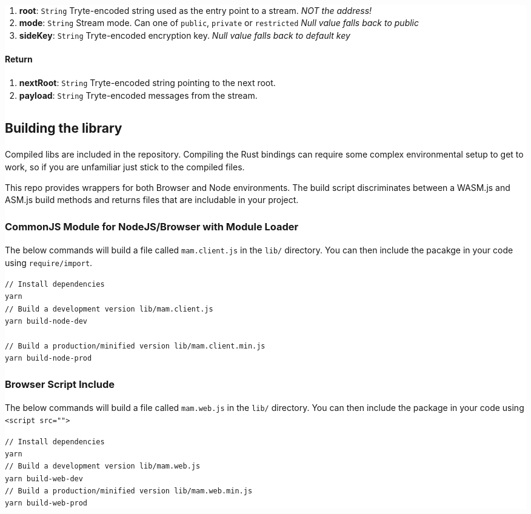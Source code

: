 1. **root**: `String` Tryte-encoded string used as the entry point to a stream. *NOT the address!*
2. **mode**: `String` Stream mode. Can one of `public`, `private` or `restricted` *Null value falls back to public*
3. **sideKey**: `String` Tryte-encoded encryption key. *Null value falls back to default key*

#### Return

1. **nextRoot**: `String` Tryte-encoded string pointing to the next root.
2. **payload**: `String` Tryte-encoded messages from the stream.

## Building the library

Compiled libs are included in the repository.
Compiling the Rust bindings can require some complex environmental setup to get to work, so if you are unfamiliar just stick to the compiled files.

This repo provides wrappers for both Browser and Node environments. The build script discriminates between a WASM.js and ASM.js build methods and returns files that are includable in your project.

### CommonJS Module for NodeJS/Browser with Module Loader

The below commands will build a file called `mam.client.js` in the `lib/` directory. You can then include the pacakge in your code using `require/import`.

```shell
// Install dependencies
yarn
// Build a development version lib/mam.client.js
yarn build-node-dev

// Build a production/minified version lib/mam.client.min.js
yarn build-node-prod
```

### Browser Script Include

The below commands will build a file called `mam.web.js` in the `lib/` directory. You can then include the package in your code using `<script src="">`

```shell
// Install dependencies
yarn
// Build a development version lib/mam.web.js
yarn build-web-dev
// Build a production/minified version lib/mam.web.min.js
yarn build-web-prod
```
